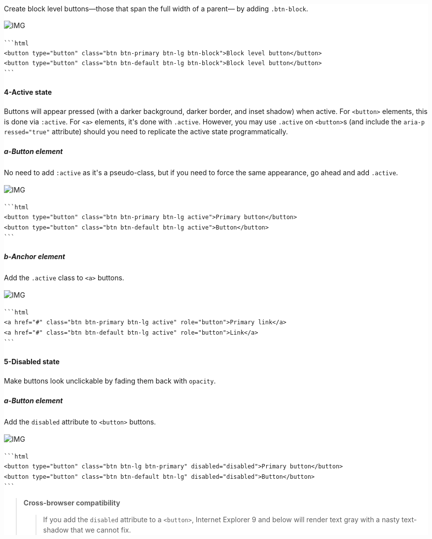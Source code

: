 Create block level buttons—those that span the full width of a parent— by adding `.btn-block`.

![IMG](IMG)

    ```html
    <button type="button" class="btn btn-primary btn-lg btn-block">Block level button</button>
    <button type="button" class="btn btn-default btn-lg btn-block">Block level button</button>
    ```

#### 4-Active state

Buttons will appear pressed (with a darker background, darker border, and inset shadow) when active. For `<button>` elements, this is done via `:active`. For `<a>` elements, it's done with `.active`. However, you may use `.active` on `<button>`s (and include the `aria-pressed="true"` attribute) should you need to replicate the active state programmatically.

##### a-Button element

No need to add `:active` as it's a pseudo-class, but if you need to force the same appearance, go ahead and add `.active`.

![IMG](IMG)

    ```html
    <button type="button" class="btn btn-primary btn-lg active">Primary button</button>
    <button type="button" class="btn btn-default btn-lg active">Button</button>
    ```

##### b-Anchor element

Add the `.active` class to `<a>` buttons.

![IMG](IMG)

    ```html
    <a href="#" class="btn btn-primary btn-lg active" role="button">Primary link</a>
    <a href="#" class="btn btn-default btn-lg active" role="button">Link</a>
    ```

#### 5-Disabled state

Make buttons look unclickable by fading them back with `opacity`.

##### a-Button element

Add the `disabled` attribute to `<button>` buttons.

![IMG](IMG)

    ```html
    <button type="button" class="btn btn-lg btn-primary" disabled="disabled">Primary button</button>
    <button type="button" class="btn btn-default btn-lg" disabled="disabled">Button</button>
    ```

> **Cross-browser compatibility**
>> If you add the `disabled` attribute to a `<button>`, Internet Explorer 9 and below will render text gray with a nasty text-shadow that we cannot fix.
